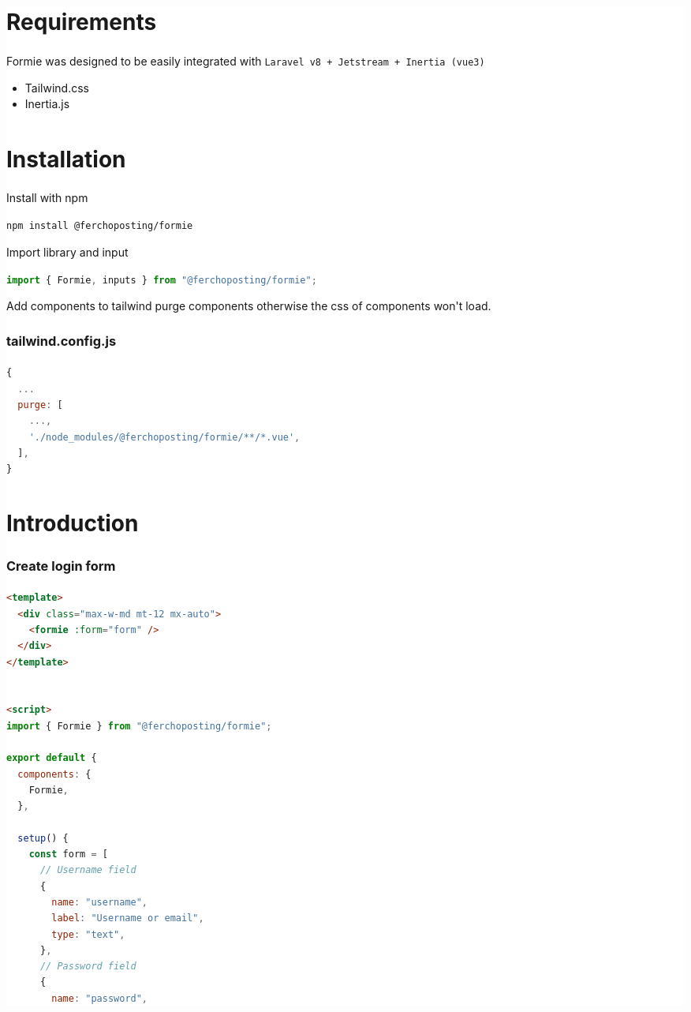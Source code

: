 # Requirements
Formie was designed to be easily integrated with `Laravel v8 + Jetstream + Inertia (vue3)` 

- Tailwind.css
- Inertia.js


# Installation
Install with npm
```shell
npm install @ferchoposting/formie
```

Import library and input
```js
import { Formie, inputs } from "@ferchoposting/formie";
```

Add components to tailwind purge components
otherwise the css of components won't load.
### tailwind.config.js
```js
{
  ...
  purge: [
    ...,
    './node_modules/@ferchoposting/formie/**/*.vue',
  ],
}
```


# Introduction

### Create login form

```html
<template>
  <div class="max-w-md mt-12 mx-auto">
    <formie :form="form" />
  </div>
</template>


<script>
import { Formie } from "@ferchoposting/formie";

export default {
  components: {
    Formie,
  },

  setup() {
    const form = [
      // Username field
      {
        name: "username",
        label: "Username or email",
        type: "text",
      },
      // Password field
      {
        name: "password",
```